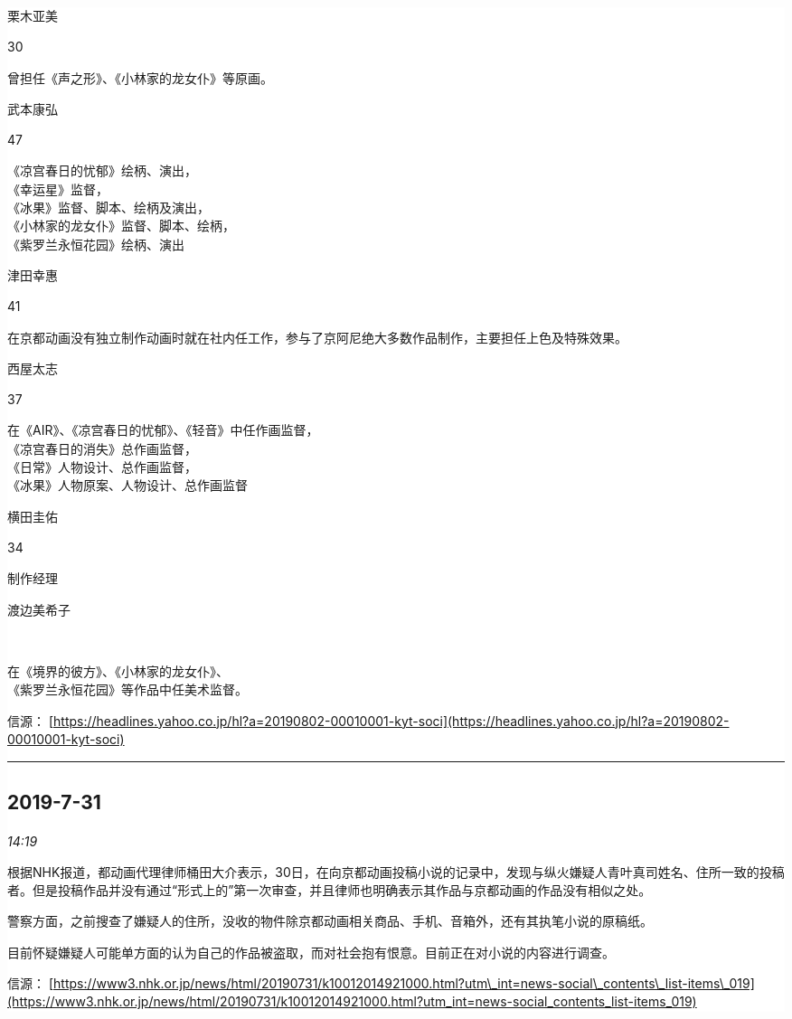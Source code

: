 栗木亚美

30

曾担任《声之形》、《小林家的龙女仆》等原画。

武本康弘

47

《凉宫春日的忧郁》绘柄、演出，  
《幸运星》监督，  
《冰果》监督、脚本、绘柄及演出，  
《小林家的龙女仆》监督、脚本、绘柄，  
《紫罗兰永恒花园》绘柄、演出

津田幸惠

41

在京都动画没有独立制作动画时就在社内任工作，参与了京阿尼绝大多数作品制作，主要担任上色及特殊效果。

西屋太志

37

在《AIR》、《凉宫春日的忧郁》、《轻音》中任作画监督，  
《凉宫春日的消失》总作画监督，  
《日常》人物设计、总作画监督，  
《冰果》人物原案、人物设计、总作画监督

横田圭佑

34

制作经理

渡边美希子

 

在《境界的彼方》、《小林家的龙女仆》、  
《紫罗兰永恒花园》等作品中任美术监督。

信源： [https://headlines.yahoo.co.jp/hl?a=20190802-00010001-kyt-soci](https://headlines.yahoo.co.jp/hl?a=20190802-00010001-kyt-soci)

* * *

**2019-7-31**
-------------

_14:19_

根据NHK报道，都动画代理律师桶田大介表示，30日，在向京都动画投稿小说的记录中，发现与纵火嫌疑人青叶真司姓名、住所一致的投稿者。但是投稿作品并没有通过“形式上的”第一次审查，并且律师也明确表示其作品与京都动画的作品没有相似之处。

警察方面，之前搜查了嫌疑人的住所，没收的物件除京都动画相关商品、手机、音箱外，还有其执笔小说的原稿纸。

目前怀疑嫌疑人可能单方面的认为自己的作品被盗取，而对社会抱有恨意。目前正在对小说的内容进行调查。

信源： [https://www3.nhk.or.jp/news/html/20190731/k10012014921000.html?utm\_int=news-social\_contents\_list-items\_019](https://www3.nhk.or.jp/news/html/20190731/k10012014921000.html?utm_int=news-social_contents_list-items_019)
